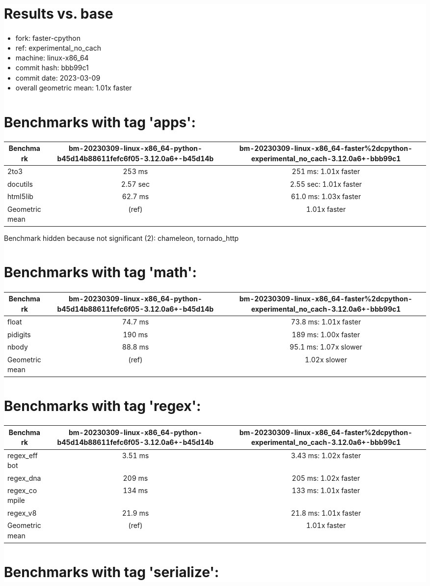 
# Results vs. base

- fork: faster-cpython
- ref: experimental_no_cach
- machine: linux-x86_64
- commit hash: bbb99c1
- commit date: 2023-03-09
- overall geometric mean: 1.01x faster

Benchmarks with tag 'apps':
===========================

| Benchmark      | bm-20230309-linux-x86_64-python-b45d14b88611fefc6f05-3.12.0a6+-b45d14b | bm-20230309-linux-x86_64-faster%2dcpython-experimental_no_cach-3.12.0a6+-bbb99c1 |
|----------------|:----------------------------------------------------------------------:|:--------------------------------------------------------------------------------:|
| 2to3           | 253 ms                                                                 | 251 ms: 1.01x faster                                                             |
| docutils       | 2.57 sec                                                               | 2.55 sec: 1.01x faster                                                           |
| html5lib       | 62.7 ms                                                                | 61.0 ms: 1.03x faster                                                            |
| Geometric mean | (ref)                                                                  | 1.01x faster                                                                     |

Benchmark hidden because not significant (2): chameleon, tornado_http

Benchmarks with tag 'math':
===========================

| Benchmark      | bm-20230309-linux-x86_64-python-b45d14b88611fefc6f05-3.12.0a6+-b45d14b | bm-20230309-linux-x86_64-faster%2dcpython-experimental_no_cach-3.12.0a6+-bbb99c1 |
|----------------|:----------------------------------------------------------------------:|:--------------------------------------------------------------------------------:|
| float          | 74.7 ms                                                                | 73.8 ms: 1.01x faster                                                            |
| pidigits       | 190 ms                                                                 | 189 ms: 1.00x faster                                                             |
| nbody          | 88.8 ms                                                                | 95.1 ms: 1.07x slower                                                            |
| Geometric mean | (ref)                                                                  | 1.02x slower                                                                     |

Benchmarks with tag 'regex':
============================

| Benchmark      | bm-20230309-linux-x86_64-python-b45d14b88611fefc6f05-3.12.0a6+-b45d14b | bm-20230309-linux-x86_64-faster%2dcpython-experimental_no_cach-3.12.0a6+-bbb99c1 |
|----------------|:----------------------------------------------------------------------:|:--------------------------------------------------------------------------------:|
| regex_effbot   | 3.51 ms                                                                | 3.43 ms: 1.02x faster                                                            |
| regex_dna      | 209 ms                                                                 | 205 ms: 1.02x faster                                                             |
| regex_compile  | 134 ms                                                                 | 133 ms: 1.01x faster                                                             |
| regex_v8       | 21.9 ms                                                                | 21.8 ms: 1.01x faster                                                            |
| Geometric mean | (ref)                                                                  | 1.01x faster                                                                     |

Benchmarks with tag 'serialize':
================================
